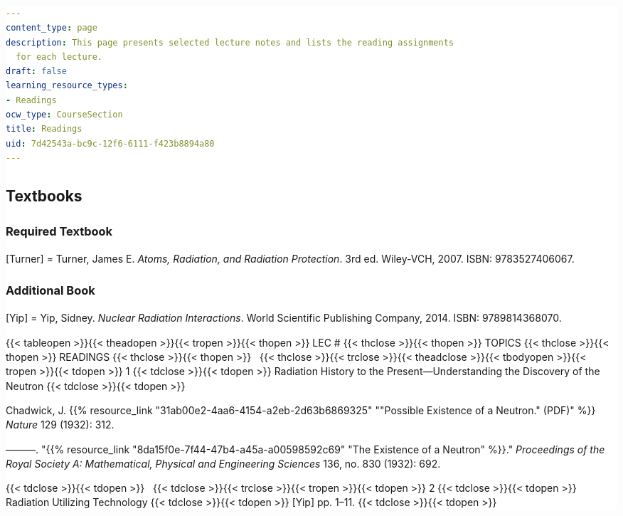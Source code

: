 ```yaml
---
content_type: page
description: This page presents selected lecture notes and lists the reading assignments
  for each lecture.
draft: false
learning_resource_types:
- Readings
ocw_type: CourseSection
title: Readings
uid: 7d42543a-bc9c-12f6-6111-f423b8894a80
---
```

## Textbooks

### Required Textbook

\[Turner\] = Turner, James E. *Atoms, Radiation, and Radiation Protection*. 3rd ed. Wiley-VCH, 2007. ISBN: 9783527406067.

### Additional Book

\[Yip\] = Yip, Sidney. *Nuclear Radiation Interactions*. World Scientific Publishing Company, 2014. ISBN: 9789814368070.

{{< tableopen >}}{{< theadopen >}}{{< tropen >}}{{< thopen >}}
LEC #
{{< thclose >}}{{< thopen >}}
TOPICS
{{< thclose >}}{{< thopen >}}
READINGS
{{< thclose >}}{{< thopen >}}
 
{{< thclose >}}{{< trclose >}}{{< theadclose >}}{{< tbodyopen >}}{{< tropen >}}{{< tdopen >}}
1
{{< tdclose >}}{{< tdopen >}}
Radiation History to the Present—Understanding the Discovery of the Neutron
{{< tdclose >}}{{< tdopen >}}

Chadwick, J. {{% resource_link "31ab00e2-4aa6-4154-a2eb-2d63b6869325" "\"Possible Existence of a Neutron.\" (PDF)" %}} *Nature* 129 (1932): 312.

———. "{{% resource_link "8da15f0e-7f44-47b4-a45a-a00598592c69" "The Existence of a Neutron" %}}." *Proceedings of the Royal Society A: Mathematical, Physical and Engineering Sciences* 136, no. 830 (1932): 692.

{{< tdclose >}}{{< tdopen >}}
 
{{< tdclose >}}{{< trclose >}}{{< tropen >}}{{< tdopen >}}
2
{{< tdclose >}}{{< tdopen >}}
Radiation Utilizing Technology
{{< tdclose >}}{{< tdopen >}}
\[Yip\] pp. 1–11.
{{< tdclose >}}{{< tdopen >}}
 